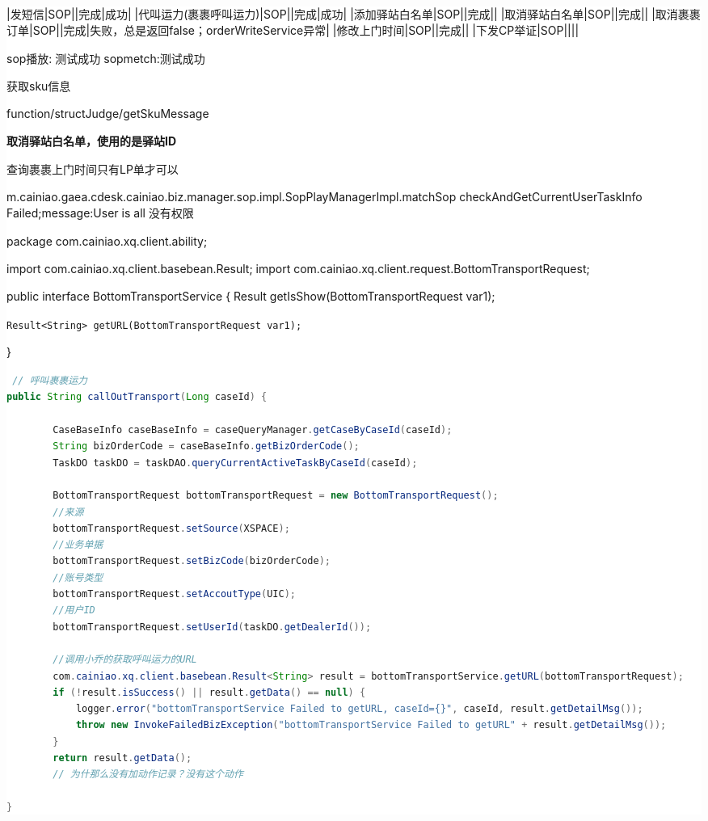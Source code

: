 |发短信|SOP||完成|成功|
|代叫运力(裹裹呼叫运力)|SOP||完成|成功|
|添加驿站白名单|SOP||完成||
|取消驿站白名单|SOP||完成||
|取消裹裹订单|SOP||完成|失败，总是返回false；orderWriteService异常|
|修改上门时间|SOP||完成||
|下发CP举证|SOP||||

sop播放: 测试成功
sopmetch:测试成功


获取sku信息

function/structJudge/getSkuMessage

**取消驿站白名单，使用的是驿站ID**

查询裹裹上门时间只有LP单才可以

m.cainiao.gaea.cdesk.cainiao.biz.manager.sop.impl.SopPlayManagerImpl.matchSop checkAndGetCurrentUserTaskInfo Failed;message:User is all 没有权限

package com.cainiao.xq.client.ability;

import com.cainiao.xq.client.basebean.Result;
import com.cainiao.xq.client.request.BottomTransportRequest;

public interface BottomTransportService {
    Result<Boolean> getIsShow(BottomTransportRequest var1);

    Result<String> getURL(BottomTransportRequest var1);
}
```java
 // 呼叫裹裹运力
public String callOutTransport(Long caseId) {

        CaseBaseInfo caseBaseInfo = caseQueryManager.getCaseByCaseId(caseId);
        String bizOrderCode = caseBaseInfo.getBizOrderCode();
        TaskDO taskDO = taskDAO.queryCurrentActiveTaskByCaseId(caseId);

        BottomTransportRequest bottomTransportRequest = new BottomTransportRequest();
        //来源
        bottomTransportRequest.setSource(XSPACE);
        //业务单据
        bottomTransportRequest.setBizCode(bizOrderCode);
        //账号类型
        bottomTransportRequest.setAccoutType(UIC);
        //用户ID
        bottomTransportRequest.setUserId(taskDO.getDealerId());

        //调用小乔的获取呼叫运力的URL
        com.cainiao.xq.client.basebean.Result<String> result = bottomTransportService.getURL(bottomTransportRequest);
        if (!result.isSuccess() || result.getData() == null) {
            logger.error("bottomTransportService Failed to getURL, caseId={}", caseId, result.getDetailMsg());
            throw new InvokeFailedBizException("bottomTransportService Failed to getURL" + result.getDetailMsg());
        }
        return result.getData();
        // 为什那么没有加动作记录？没有这个动作

}
```